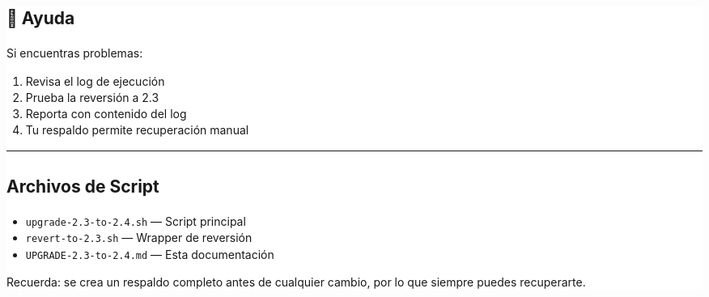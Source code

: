 ## 🤝 Ayuda

Si encuentras problemas:
1. Revisa el log de ejecución
2. Prueba la reversión a 2.3
3. Reporta con contenido del log
4. Tu respaldo permite recuperación manual

---

## Archivos de Script
- `upgrade-2.3-to-2.4.sh` — Script principal
- `revert-to-2.3.sh` — Wrapper de reversión
- `UPGRADE-2.3-to-2.4.md` — Esta documentación

Recuerda: se crea un respaldo completo antes de cualquier cambio, por lo que siempre puedes recuperarte.
